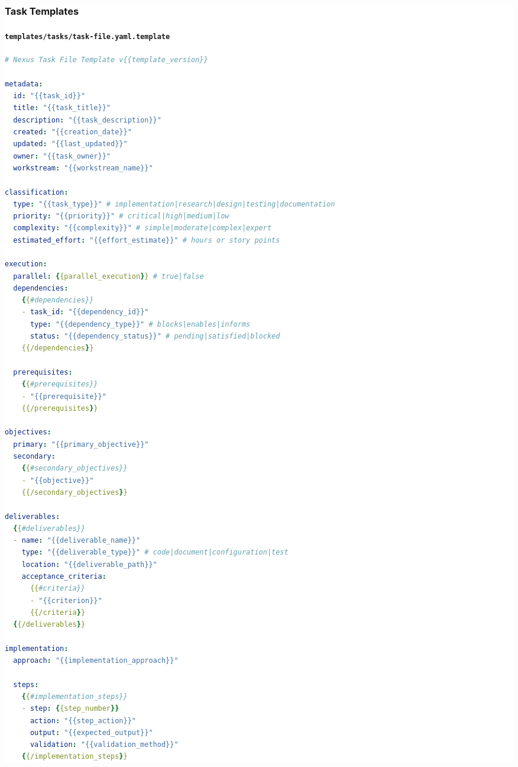 ### Task Templates

#### `templates/tasks/task-file.yaml.template`
```yaml
# Nexus Task File Template v{{template_version}}

metadata:
  id: "{{task_id}}"
  title: "{{task_title}}"
  description: "{{task_description}}"
  created: "{{creation_date}}"
  updated: "{{last_updated}}"
  owner: "{{task_owner}}"
  workstream: "{{workstream_name}}"

classification:
  type: "{{task_type}}" # implementation|research|design|testing|documentation
  priority: "{{priority}}" # critical|high|medium|low
  complexity: "{{complexity}}" # simple|moderate|complex|expert
  estimated_effort: "{{effort_estimate}}" # hours or story points

execution:
  parallel: {{parallel_execution}} # true|false
  dependencies:
    {{#dependencies}}
    - task_id: "{{dependency_id}}"
      type: "{{dependency_type}}" # blocks|enables|informs
      status: "{{dependency_status}}" # pending|satisfied|blocked
    {{/dependencies}}

  prerequisites:
    {{#prerequisites}}
    - "{{prerequisite}}"
    {{/prerequisites}}

objectives:
  primary: "{{primary_objective}}"
  secondary:
    {{#secondary_objectives}}
    - "{{objective}}"
    {{/secondary_objectives}}

deliverables:
  {{#deliverables}}
  - name: "{{deliverable_name}}"
    type: "{{deliverable_type}}" # code|document|configuration|test
    location: "{{deliverable_path}}"
    acceptance_criteria:
      {{#criteria}}
      - "{{criterion}}"
      {{/criteria}}
  {{/deliverables}}

implementation:
  approach: "{{implementation_approach}}"

  steps:
    {{#implementation_steps}}
    - step: {{step_number}}
      action: "{{step_action}}"
      output: "{{expected_output}}"
      validation: "{{validation_method}}"
    {{/implementation_steps}}
```